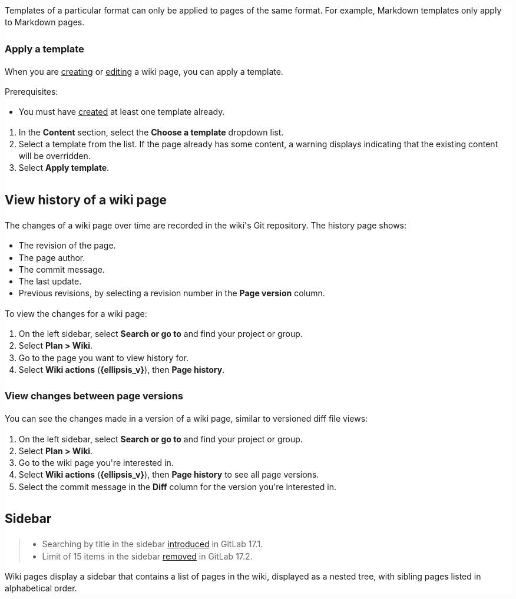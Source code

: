 Templates of a particular format can only be applied to pages of the same format.
For example, Markdown templates only apply to Markdown pages.

### Apply a template

When you are [creating](#create-a-new-wiki-page) or [editing](#edit-a-wiki-page) a wiki page,
you can apply a template.

Prerequisites:

- You must have [created](#create-a-template) at least one template already.

1. In the **Content** section, select the **Choose a template** dropdown list.
1. Select a template from the list. If the page already has some content, a warning displays
   indicating that the existing content will be overridden.
1. Select **Apply template**.

## View history of a wiki page

The changes of a wiki page over time are recorded in the wiki's Git repository.
The history page shows:

- The revision of the page.
- The page author.
- The commit message.
- The last update.
- Previous revisions, by selecting a revision number in the **Page version** column.

To view the changes for a wiki page:

1. On the left sidebar, select **Search or go to** and find your project or group.
1. Select **Plan > Wiki**.
1. Go to the page you want to view history for.
1. Select **Wiki actions** (**{ellipsis_v}**), then **Page history**.

### View changes between page versions

You can see the changes made in a version of a wiki page, similar to versioned diff file views:

1. On the left sidebar, select **Search or go to** and find your project or group.
1. Select **Plan > Wiki**.
1. Go to the wiki page you're interested in.
1. Select **Wiki actions** (**{ellipsis_v}**), then **Page history** to see all page versions.
1. Select the commit message in the **Diff** column for the version you're interested in.

## Sidebar

> - Searching by title in the sidebar [introduced](https://gitlab.com/gitlab-org/gitlab/-/merge_requests/156054) in GitLab 17.1.
> - Limit of 15 items in the sidebar [removed](https://gitlab.com/gitlab-org/gitlab/-/merge_requests/158084) in GitLab 17.2.

Wiki pages display a sidebar that contains a list of pages in the wiki,
displayed as a nested tree, with sibling pages listed in alphabetical order.
